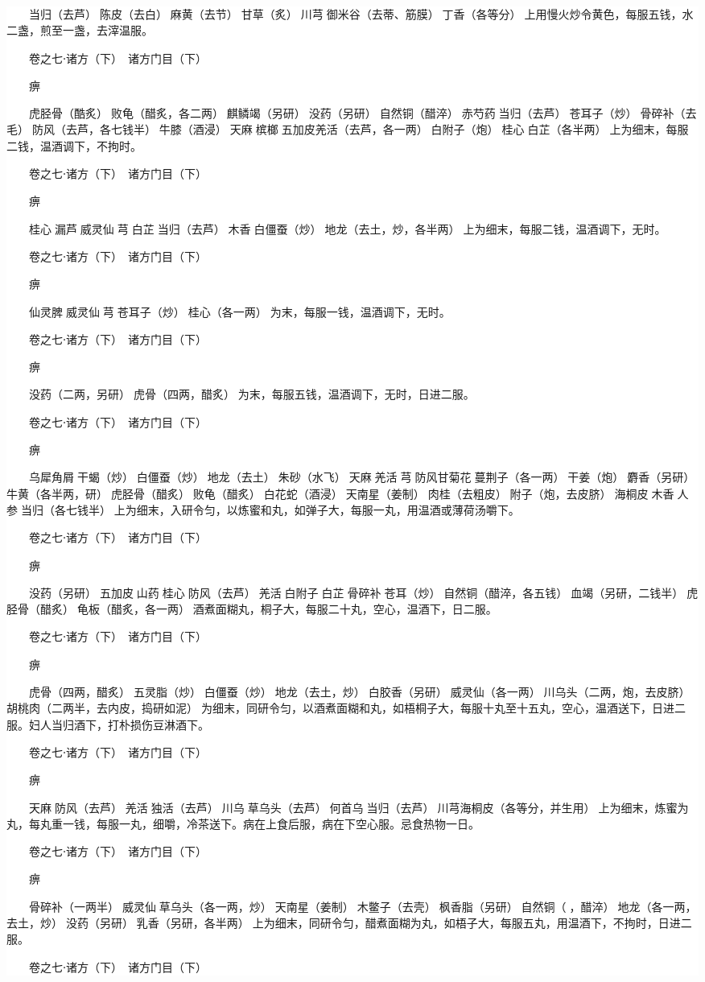 　　当归（去芦） 陈皮（去白） 麻黄（去节） 甘草（炙） 川芎 御米谷（去蒂、筋膜） 丁香（各等分） 上用慢火炒令黄色，每服五钱，水二盏，煎至一盏，去滓温服。

　　卷之七·诸方（下）　诸方门目（下）

　　痹

　　虎胫骨（酷炙） 败龟（醋炙，各二两） 麒鳞竭（另研） 没药（另研） 自然铜（醋淬） 赤芍药 当归（去芦） 苍耳子（炒） 骨碎补（去毛） 防风（去芦，各七钱半） 牛膝（酒浸） 天麻 槟榔 五加皮羌活（去芦，各一两） 白附子（炮） 桂心 白芷（各半两） 上为细末，每服二钱，温酒调下，不拘时。

　　卷之七·诸方（下）　诸方门目（下）

　　痹

　　桂心 漏芦 威灵仙 芎 白芷 当归（去芦） 木香 白僵蚕（炒） 地龙（去土，炒，各半两） 上为细末，每服二钱，温酒调下，无时。

　　卷之七·诸方（下）　诸方门目（下）

　　痹

　　仙灵脾 威灵仙 芎 苍耳子（炒） 桂心（各一两） 为末，每服一钱，温酒调下，无时。

　　卷之七·诸方（下）　诸方门目（下）

　　痹

　　没药（二两，另研） 虎骨（四两，醋炙） 为末，每服五钱，温酒调下，无时，日进二服。

　　卷之七·诸方（下）　诸方门目（下）

　　痹

　　乌犀角屑 干蝎（炒） 白僵蚕（炒） 地龙（去土） 朱砂（水飞） 天麻 羌活 芎 防风甘菊花 蔓荆子（各一两） 干姜（炮） 麝香（另研） 牛黄（各半两，研） 虎胫骨（醋炙） 败龟（醋炙） 白花蛇（酒浸） 天南星（姜制） 肉桂（去粗皮） 附子（炮，去皮脐） 海桐皮 木香 人参 当归（各七钱半） 上为细末，入研令匀，以炼蜜和丸，如弹子大，每服一丸，用温酒或薄荷汤嚼下。

　　卷之七·诸方（下）　诸方门目（下）

　　痹

　　没药（另研） 五加皮 山药 桂心 防风（去芦） 羌活 白附子 白芷 骨碎补 苍耳（炒） 自然铜（醋淬，各五钱） 血竭（另研，二钱半） 虎胫骨（醋炙） 龟板（醋炙，各一两） 酒煮面糊丸，桐子大，每服二十丸，空心，温酒下，日二服。

　　卷之七·诸方（下）　诸方门目（下）

　　痹

　　虎骨（四两，醋炙） 五灵脂（炒） 白僵蚕（炒） 地龙（去土，炒） 白胶香（另研） 威灵仙（各一两） 川乌头（二两，炮，去皮脐） 胡桃肉（二两半，去内皮，捣研如泥） 为细末，同研令匀，以酒煮面糊和丸，如梧桐子大，每服十丸至十五丸，空心，温酒送下，日进二服。妇人当归酒下，打朴损伤豆淋酒下。

　　卷之七·诸方（下）　诸方门目（下）

　　痹

　　天麻 防风（去芦） 羌活 独活（去芦） 川乌 草乌头（去芦） 何首乌 当归（去芦） 川芎海桐皮（各等分，并生用） 上为细末，炼蜜为丸，每丸重一钱，每服一丸，细嚼，冷茶送下。病在上食后服，病在下空心服。忌食热物一日。

　　卷之七·诸方（下）　诸方门目（下）

　　痹

　　骨碎补（一两半） 威灵仙 草乌头（各一两，炒） 天南星（姜制） 木鳖子（去壳） 枫香脂（另研） 自然铜（ ，醋淬） 地龙（各一两，去土，炒） 没药（另研） 乳香（另研，各半两） 上为细末，同研令匀，醋煮面糊为丸，如梧子大，每服五丸，用温酒下，不拘时，日进二服。

　　卷之七·诸方（下）　诸方门目（下）
